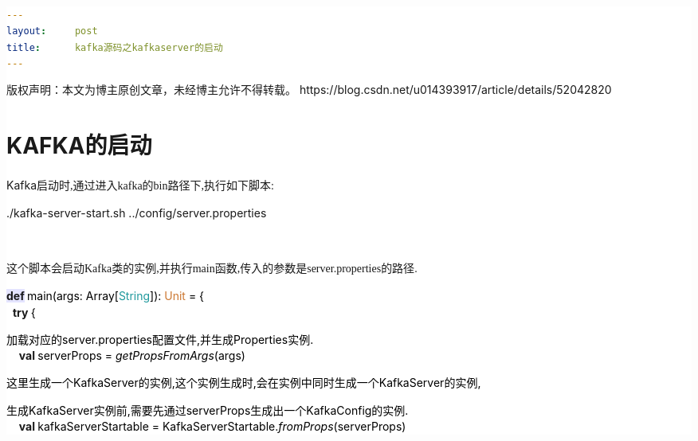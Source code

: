 ```yaml
---
layout:     post
title:      kafka源码之kafkaserver的启动
---
```

<div id="article_content" class="article_content clearfix csdn-tracking-statistics" data-pid="blog" data-mod="popu_307" data-dsm="post">
								<div class="article-copyright">
					版权声明：本文为博主原创文章，未经博主允许不得转载。					https://blog.csdn.net/u014393917/article/details/52042820				</div>
								            <link rel="stylesheet" href="https://csdnimg.cn/release/phoenix/template/css/ck_htmledit_views-f76675cdea.css">
						<div class="htmledit_views" id="content_views">
                
<h1><strong>KAFKA<span style="font-family:SimSun;">的启动</span></strong></h1>
<p>Kafka<span style="font-family:SimSun;">启动时</span><span style="font-family:'Times New Roman';">,</span><span style="font-family:SimSun;">通过进入</span><span style="font-family:'Times New Roman';">kafka</span><span style="font-family:SimSun;">的</span><span style="font-family:'Times New Roman';">bin</span><span style="font-family:SimSun;">路径下</span><span style="font-family:'Times New Roman';">,</span><span style="font-family:SimSun;">执行如下脚本</span><span style="font-family:'Times New Roman';">:</span></p>
<p>./kafka-server-start.sh ../config/server.properties</p>
<p> </p>
<p>这个脚本会启动<span style="font-family:'Times New Roman';">Kafka</span><span style="font-family:SimSun;">类的实例</span><span style="font-family:'Times New Roman';">,</span><span style="font-family:SimSun;">并执行</span><span style="font-family:'Times New Roman';">main</span><span style="font-family:SimSun;">函数</span><span style="font-family:'Times New Roman';">,</span><span style="font-family:SimSun;">传入的参数是</span><span style="font-family:'Times New Roman';">server.properties</span><span style="font-family:SimSun;">的路径</span><span style="font-family:'Times New Roman';">.</span></p>
<p style="background:rgb(255,255,255);"><strong><span style="background:rgb(228,228,255);">def</span><span style="background:rgb(255,255,255);"> </span></strong><span style="color:#000000;background:rgb(255,255,255);">main(args: Array[</span><span style="color:#20999d;background:rgb(255,255,255);">String</span><span style="color:#000000;background:rgb(255,255,255);">]): </span><span style="color:#cc7832;background:rgb(255,255,255);">Unit </span><span style="color:#000000;background:rgb(255,255,255);">= {</span><span style="color:#000000;background:rgb(255,255,255);"><br></span><span style="color:#000000;background:rgb(255,255,255);">  </span><strong><span style="background:rgb(255,255,255);">try </span></strong><span style="color:#000000;background:rgb(255,255,255);">{</span></p>
<p style="background:rgb(255,255,255);"><span style="color:#000000;background:rgb(255,255,255);">加载对应的server.properties配置文件,并生成Properties实例.</span><span style="color:#000000;background:rgb(255,255,255);"><br></span><span style="color:#000000;background:rgb(255,255,255);">    </span><strong><span style="background:rgb(255,255,255);">val </span></strong><span style="color:#000000;background:rgb(255,255,255);">serverProps = </span><em><span style="color:#000000;background:rgb(255,255,255);">getPropsFromArgs</span></em><span style="color:#000000;background:rgb(255,255,255);">(args)</span></p>
<p style="background:rgb(255,255,255);"><span style="color:#000000;background:rgb(255,255,255);">这里生成一个KafkaServer的实例,这个实例生成时,会在实例中同时生成一个KafkaServer的实例,</span></p>
<p style="background:rgb(255,255,255);"><span style="color:#000000;background:rgb(255,255,255);">生成KafkaServer实例前,需要先通过serverProps生成出一个KafkaConfig的实例.</span><span style="color:#000000;background:rgb(255,255,255);"><br></span><span style="color:#000000;background:rgb(255,255,255);">    </span><strong><span style="background:rgb(255,255,255);">val </span></strong><span style="color:#000000;background:rgb(255,255,255);">kafkaServerStartable = KafkaServerStartable.</span><em><span style="color:#000000;background:rgb(255,255,255);">fromProps</span></em><span style="color:#000000;background:rgb(255,255,255);">(serverProps)</span><span style="color:#000000;background:rgb(255,255,255);"><br></span></p>